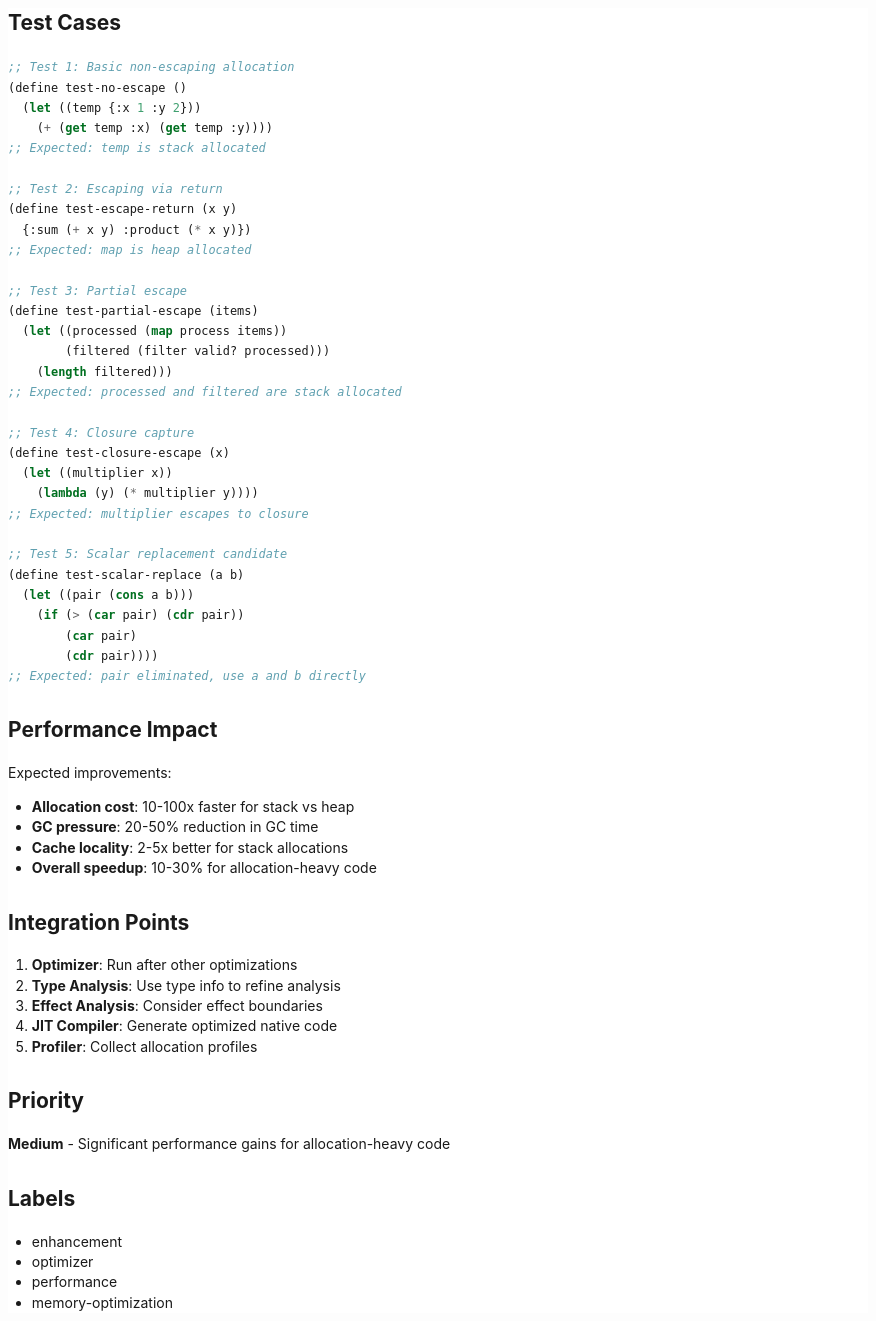 ## Test Cases

```lisp
;; Test 1: Basic non-escaping allocation
(define test-no-escape ()
  (let ((temp {:x 1 :y 2}))
    (+ (get temp :x) (get temp :y))))
;; Expected: temp is stack allocated

;; Test 2: Escaping via return
(define test-escape-return (x y)
  {:sum (+ x y) :product (* x y)})
;; Expected: map is heap allocated

;; Test 3: Partial escape
(define test-partial-escape (items)
  (let ((processed (map process items))
        (filtered (filter valid? processed)))
    (length filtered)))
;; Expected: processed and filtered are stack allocated

;; Test 4: Closure capture
(define test-closure-escape (x)
  (let ((multiplier x))
    (lambda (y) (* multiplier y))))
;; Expected: multiplier escapes to closure

;; Test 5: Scalar replacement candidate
(define test-scalar-replace (a b)
  (let ((pair (cons a b)))
    (if (> (car pair) (cdr pair))
        (car pair)
        (cdr pair))))
;; Expected: pair eliminated, use a and b directly
```

## Performance Impact

Expected improvements:
- **Allocation cost**: 10-100x faster for stack vs heap
- **GC pressure**: 20-50% reduction in GC time
- **Cache locality**: 2-5x better for stack allocations
- **Overall speedup**: 10-30% for allocation-heavy code

## Integration Points

1. **Optimizer**: Run after other optimizations
2. **Type Analysis**: Use type info to refine analysis  
3. **Effect Analysis**: Consider effect boundaries
4. **JIT Compiler**: Generate optimized native code
5. **Profiler**: Collect allocation profiles

## Priority

**Medium** - Significant performance gains for allocation-heavy code

## Labels

- enhancement
- optimizer
- performance
- memory-optimization